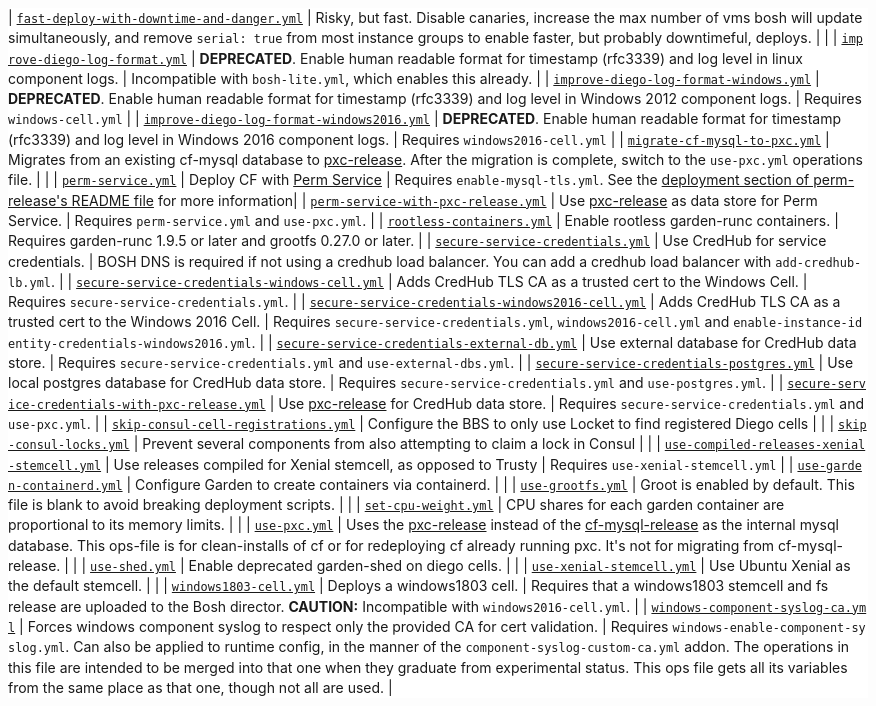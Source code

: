 | [`fast-deploy-with-downtime-and-danger.yml`](fast-deploy-with-downtime-and-danger.yml) | Risky, but fast. Disable canaries, increase the max number of vms bosh will update simultaneously, and remove `serial: true` from most instance groups to enable faster, but probably downtimeful, deploys. | |
| [`improve-diego-log-format.yml`](improve-diego-log-format.yml) | **DEPRECATED**. Enable human readable format for timestamp (rfc3339) and log level in linux component logs. | Incompatible with `bosh-lite.yml`, which enables this already. |
| [`improve-diego-log-format-windows.yml`](improve-diego-log-format-windows.yml) | **DEPRECATED**. Enable human readable format for timestamp (rfc3339) and log level in Windows 2012 component logs. | Requires `windows-cell.yml` |
| [`improve-diego-log-format-windows2016.yml`](improve-diego-log-format-windows2016.yml) | **DEPRECATED**. Enable human readable format for timestamp (rfc3339) and log level in Windows 2016 component logs. | Requires `windows2016-cell.yml` |
| [`migrate-cf-mysql-to-pxc.yml`](migrate-cf-mysql-to-pxc.yml) | Migrates from an existing cf-mysql database to [pxc-release](https://github.com/cloudfoundry-incubator/pxc-release). After the migration is complete, switch to the `use-pxc.yml` operations file. | |
| [`perm-service.yml`](perm-service.yml) | Deploy CF with [Perm Service](https://github.com/cloudfoundry-incubator/perm) | Requires `enable-mysql-tls.yml`. See the [deployment section of perm-release's README file](https://github.com/cloudfoundry-incubator/perm-release/blob/master/README.md#deploying-perm-with-cf-deployment) for more information|
| [`perm-service-with-pxc-release.yml`](perm-service-with-pxc-release.yml) | Use [pxc-release](https://github.com/cloudfoundry-incubator/pxc-release) as data store for Perm Service. | Requires `perm-service.yml` and `use-pxc.yml`. |
| [`rootless-containers.yml`](rootless-containers.yml) | Enable rootless garden-runc containers. | Requires garden-runc 1.9.5 or later and grootfs 0.27.0 or later. |
| [`secure-service-credentials.yml`](secure-service-credentials.yml) | Use CredHub for service credentials. | BOSH DNS is required if not using a credhub load balancer. You can add a credhub load balancer with `add-credhub-lb.yml`. |
| [`secure-service-credentials-windows-cell.yml`](secure-service-credentials-windows-cell.yml) | Adds CredHub TLS CA as a trusted cert to the Windows Cell. | Requires `secure-service-credentials.yml`. |
| [`secure-service-credentials-windows2016-cell.yml`](secure-service-credentials-windows2016-cell.yml) | Adds CredHub TLS CA as a trusted cert to the Windows 2016 Cell. | Requires `secure-service-credentials.yml`, `windows2016-cell.yml` and `enable-instance-identity-credentials-windows2016.yml`. |
| [`secure-service-credentials-external-db.yml`](secure-service-credentials-external-db.yml) | Use external database for CredHub data store. | Requires `secure-service-credentials.yml` and `use-external-dbs.yml`. |
| [`secure-service-credentials-postgres.yml`](secure-service-credentials-postgres.yml) | Use local postgres database for CredHub data store. | Requires `secure-service-credentials.yml` and `use-postgres.yml`. |
| [`secure-service-credentials-with-pxc-release.yml`](secure-service-credentials-with-pxc-release.yml) | Use [pxc-release](https://github.com/cloudfoundry-incubator/pxc-release) for CredHub data store. | Requires `secure-service-credentials.yml` and `use-pxc.yml`. |
| [`skip-consul-cell-registrations.yml`](skip-consul-cell-registrations.yml) | Configure the BBS to only use Locket to find registered Diego cells | |
| [`skip-consul-locks.yml`](skip-consul-locks.yml) | Prevent several components from also attempting to claim a lock in Consul | |
| [`use-compiled-releases-xenial-stemcell.yml`](use-compiled-releases-xenial-stemcell.yml) | Use releases compiled for Xenial stemcell, as opposed to Trusty | Requires `use-xenial-stemcell.yml` |
| [`use-garden-containerd.yml`](use-garden-containerd.yml) | Configure Garden to create containers via containerd. | |
| [`use-grootfs.yml`](use-grootfs.yml) | Groot is enabled by default. This file is blank to avoid breaking deployment scripts. | |
| [`set-cpu-weight.yml`](set-cpu-weight.yml) | CPU shares for each garden container are proportional to its memory limits. | |
| [`use-pxc.yml`](use-pxc.yml) | Uses the [pxc-release](https://github.com/cloudfoundry-incubator/pxc-release) instead of the [cf-mysql-release](https://github.com/cloudfoundry/cf-mysql-release/) as the internal mysql database. This ops-file is for clean-installs of cf or for redeploying cf already running pxc. It's not for migrating from cf-mysql-release. | |
| [`use-shed.yml`](use-shed.yml) | Enable deprecated garden-shed on diego cells. | |
| [`use-xenial-stemcell.yml`](use-xenial-stemcell.yml) | Use Ubuntu Xenial as the default stemcell. | |
| [`windows1803-cell.yml`](windows1803-cell.yml) | Deploys a windows1803 cell. | Requires that a windows1803 stemcell and fs release are uploaded to the Bosh director. **CAUTION:** Incompatible with `windows2016-cell.yml`. |
| [`windows-component-syslog-ca.yml`](windows-component-syslog-ca.yml) | Forces windows component syslog to respect only the provided CA for cert validation. | Requires `windows-enable-component-syslog.yml`. Can also be applied to runtime config, in the manner of the `component-syslog-custom-ca.yml` addon. The operations in this file are intended to be merged into that one when they graduate from experimental status. This ops file gets all its variables from the same place as that one, though not all are used. |